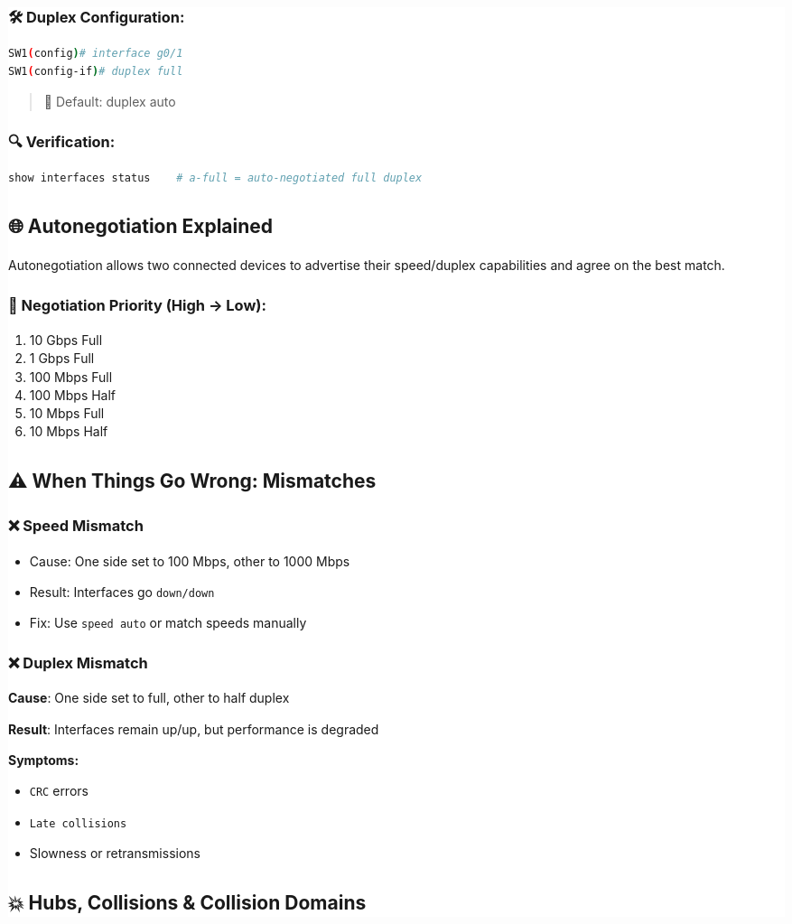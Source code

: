 ### 🛠️ Duplex Configuration:

```bash
SW1(config)# interface g0/1
SW1(config-if)# duplex full
```
> 🔄 Default: duplex auto

### 🔍 Verification:

```bash
show interfaces status    # a-full = auto-negotiated full duplex
```

## 🌐 Autonegotiation Explained

Autonegotiation allows two connected devices to advertise their speed/duplex capabilities and agree on the best match.

### 🔼 Negotiation Priority (High → Low):

1. 10 Gbps Full
2. 1 Gbps Full
3. 100 Mbps Full
4. 100 Mbps Half
5. 10 Mbps Full
6. 10 Mbps Half


## ⚠️ When Things Go Wrong: Mismatches

### ❌ Speed Mismatch

- Cause: One side set to 100 Mbps, other to 1000 Mbps

- Result: Interfaces go ```down/down```

- Fix: Use ```speed auto``` or match speeds manually

### ❌ Duplex Mismatch

**Cause**: One side set to full, other to half duplex

**Result**: Interfaces remain up/up, but performance is degraded

**Symptoms:**

- ```CRC``` errors

- ```Late collisions```

- Slowness or retransmissions


## 💥 Hubs, Collisions & Collision Domains
